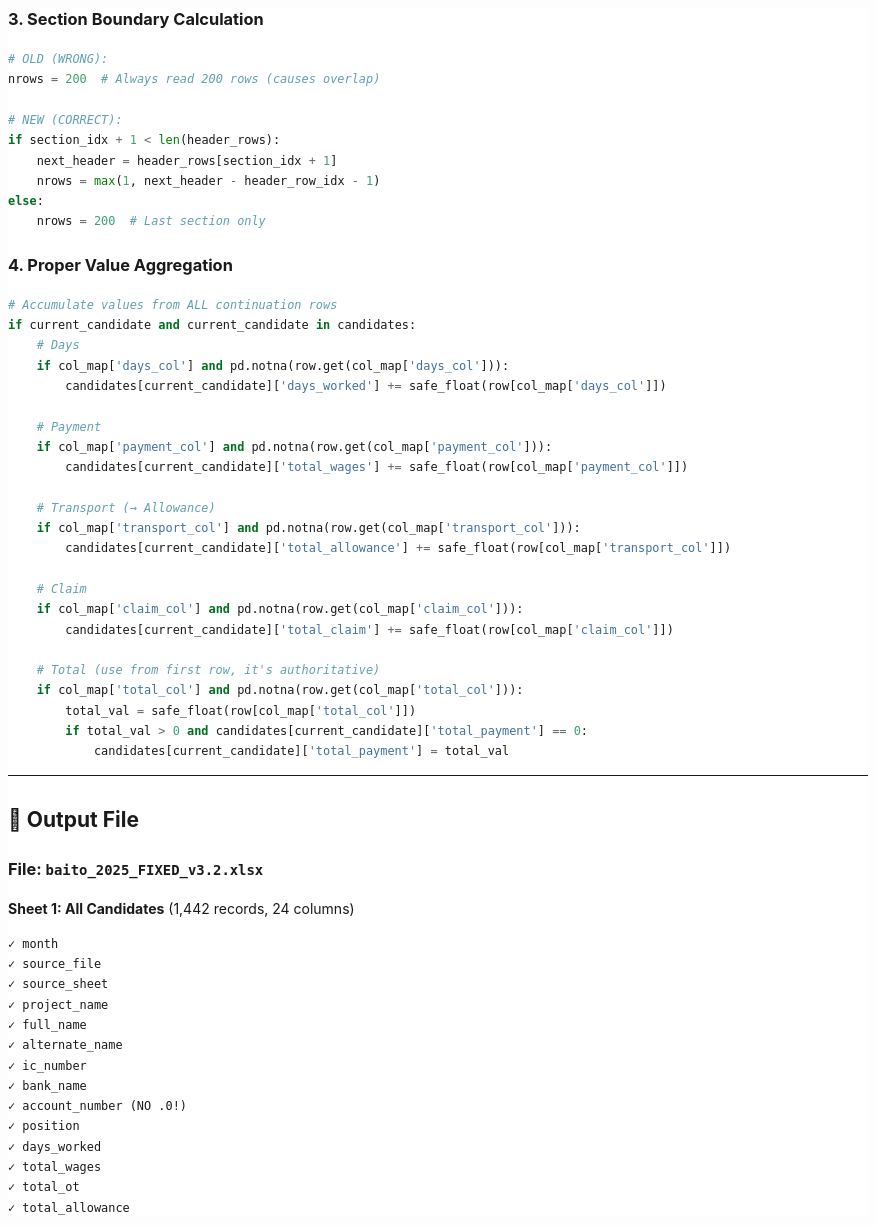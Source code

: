### 3. Section Boundary Calculation
```python
# OLD (WRONG):
nrows = 200  # Always read 200 rows (causes overlap)

# NEW (CORRECT):
if section_idx + 1 < len(header_rows):
    next_header = header_rows[section_idx + 1]
    nrows = max(1, next_header - header_row_idx - 1)
else:
    nrows = 200  # Last section only
```

### 4. Proper Value Aggregation
```python
# Accumulate values from ALL continuation rows
if current_candidate and current_candidate in candidates:
    # Days
    if col_map['days_col'] and pd.notna(row.get(col_map['days_col'])):
        candidates[current_candidate]['days_worked'] += safe_float(row[col_map['days_col']])

    # Payment
    if col_map['payment_col'] and pd.notna(row.get(col_map['payment_col'])):
        candidates[current_candidate]['total_wages'] += safe_float(row[col_map['payment_col']])

    # Transport (→ Allowance)
    if col_map['transport_col'] and pd.notna(row.get(col_map['transport_col'])):
        candidates[current_candidate]['total_allowance'] += safe_float(row[col_map['transport_col']])

    # Claim
    if col_map['claim_col'] and pd.notna(row.get(col_map['claim_col'])):
        candidates[current_candidate]['total_claim'] += safe_float(row[col_map['claim_col']])

    # Total (use from first row, it's authoritative)
    if col_map['total_col'] and pd.notna(row.get(col_map['total_col'])):
        total_val = safe_float(row[col_map['total_col']])
        if total_val > 0 and candidates[current_candidate]['total_payment'] == 0:
            candidates[current_candidate]['total_payment'] = total_val
```

---

## 📁 **Output File**

### File: `baito_2025_FIXED_v3.2.xlsx`

**Sheet 1: All Candidates** (1,442 records, 24 columns)
```
✓ month
✓ source_file
✓ source_sheet
✓ project_name
✓ full_name
✓ alternate_name
✓ ic_number
✓ bank_name
✓ account_number (NO .0!)
✓ position
✓ days_worked
✓ total_wages
✓ total_ot
✓ total_allowance
```